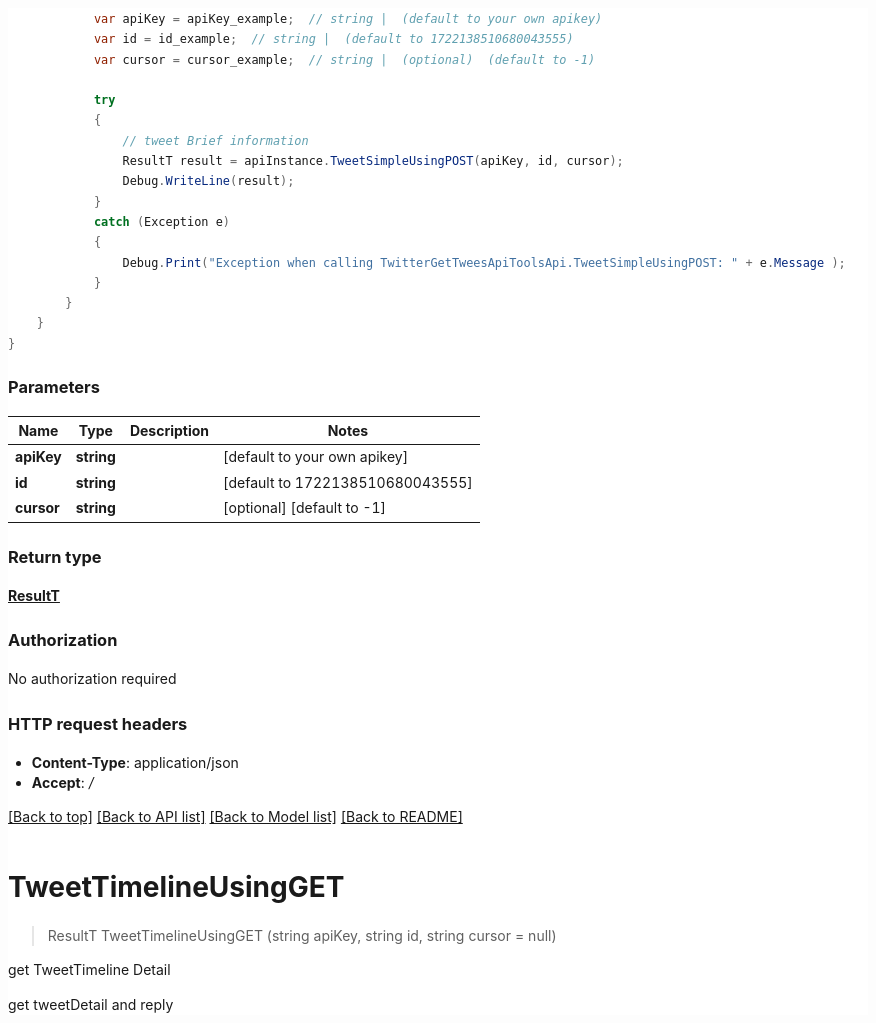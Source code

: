 ```csharp
            var apiKey = apiKey_example;  // string |  (default to your own apikey)
            var id = id_example;  // string |  (default to 1722138510680043555)
            var cursor = cursor_example;  // string |  (optional)  (default to -1)

            try
            {
                // tweet Brief information
                ResultT result = apiInstance.TweetSimpleUsingPOST(apiKey, id, cursor);
                Debug.WriteLine(result);
            }
            catch (Exception e)
            {
                Debug.Print("Exception when calling TwitterGetTweesApiToolsApi.TweetSimpleUsingPOST: " + e.Message );
            }
        }
    }
}
```

### Parameters

Name | Type | Description  | Notes
------------- | ------------- | ------------- | -------------
 **apiKey** | **string**|  | [default to your own apikey]
 **id** | **string**|  | [default to 1722138510680043555]
 **cursor** | **string**|  | [optional] [default to -1]

### Return type

[**ResultT**](ResultT.md)

### Authorization

No authorization required

### HTTP request headers

 - **Content-Type**: application/json
 - **Accept**: */*

[[Back to top]](#) [[Back to API list]](../README.md#documentation-for-api-endpoints) [[Back to Model list]](../README.md#documentation-for-models) [[Back to README]](../README.md)

<a name="tweettimelineusingget"></a>
# **TweetTimelineUsingGET**
> ResultT TweetTimelineUsingGET (string apiKey, string id, string cursor = null)

get TweetTimeline Detail

get tweetDetail and reply
